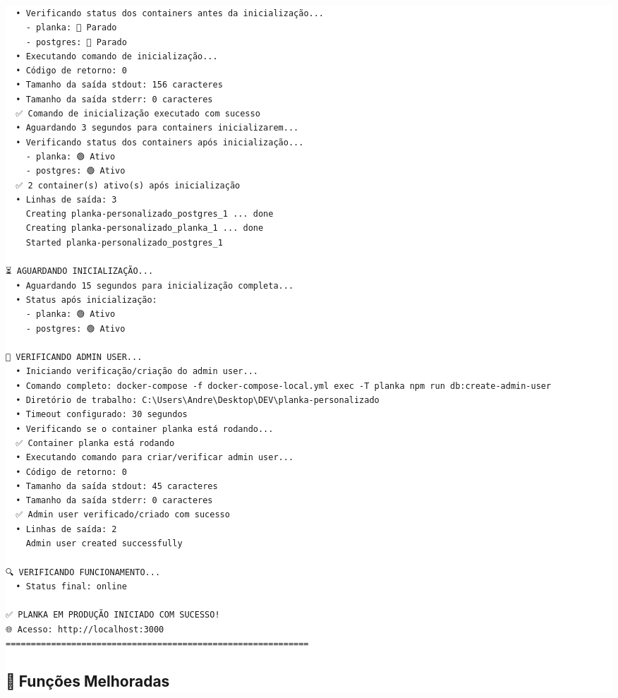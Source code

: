 ```
  • Verificando status dos containers antes da inicialização...
    - planka: 🔴 Parado
    - postgres: 🔴 Parado
  • Executando comando de inicialização...
  • Código de retorno: 0
  • Tamanho da saída stdout: 156 caracteres
  • Tamanho da saída stderr: 0 caracteres
  ✅ Comando de inicialização executado com sucesso
  • Aguardando 3 segundos para containers inicializarem...
  • Verificando status dos containers após inicialização...
    - planka: 🟢 Ativo
    - postgres: 🟢 Ativo
  ✅ 2 container(s) ativo(s) após inicialização
  • Linhas de saída: 3
    Creating planka-personalizado_postgres_1 ... done
    Creating planka-personalizado_planka_1 ... done
    Started planka-personalizado_postgres_1

⏳ AGUARDANDO INICIALIZAÇÃO...
  • Aguardando 15 segundos para inicialização completa...
  • Status após inicialização:
    - planka: 🟢 Ativo
    - postgres: 🟢 Ativo

👤 VERIFICANDO ADMIN USER...
  • Iniciando verificação/criação do admin user...
  • Comando completo: docker-compose -f docker-compose-local.yml exec -T planka npm run db:create-admin-user
  • Diretório de trabalho: C:\Users\Andre\Desktop\DEV\planka-personalizado
  • Timeout configurado: 30 segundos
  • Verificando se o container planka está rodando...
  ✅ Container planka está rodando
  • Executando comando para criar/verificar admin user...
  • Código de retorno: 0
  • Tamanho da saída stdout: 45 caracteres
  • Tamanho da saída stderr: 0 caracteres
  ✅ Admin user verificado/criado com sucesso
  • Linhas de saída: 2
    Admin user created successfully

🔍 VERIFICANDO FUNCIONAMENTO...
  • Status final: online

✅ PLANKA EM PRODUÇÃO INICIADO COM SUCESSO!
🌐 Acesso: http://localhost:3000
============================================================
```

## 🔧 Funções Melhoradas
